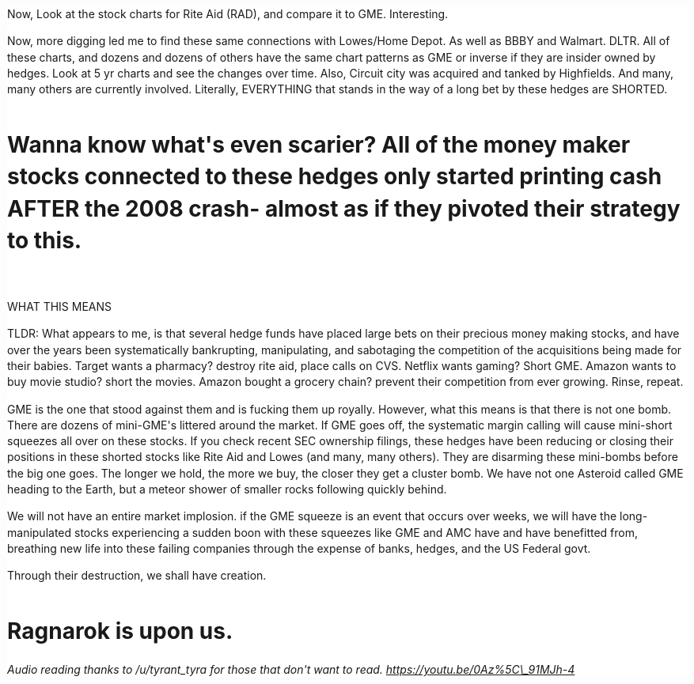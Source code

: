 
Now, Look at the stock charts for Rite Aid (RAD), and compare it to GME. Interesting.


Now, more digging led me to find these same connections with Lowes/Home Depot. As well as BBBY and Walmart. DLTR. All of these charts, and dozens and dozens of others have the same chart patterns as GME or inverse if they are insider owned by hedges. Look at 5 yr charts and see the changes over time. Also, Circuit city was acquired and tanked by Highfields. And many, many others are currently involved. Literally, EVERYTHING that stands in the way of a long bet by these hedges are SHORTED.


Wanna know what's even scarier? All of the money maker stocks connected to these hedges only started printing cash AFTER the 2008 crash- almost as if they pivoted their strategy to this.
==========================================================================================================================================================================================


​


WHAT THIS MEANS


TLDR: What appears to me, is that several hedge funds have placed large bets on their precious money making stocks, and have over the years been systematically bankrupting, manipulating, and sabotaging the competition of the acquisitions being made for their babies. Target wants a pharmacy? destroy rite aid, place calls on CVS. Netflix wants gaming? Short GME. Amazon wants to buy movie studio? short the movies. Amazon bought a grocery chain? prevent their competition from ever growing. Rinse, repeat.


GME is the one that stood against them and is fucking them up royally. However, what this means is that there is not one bomb. There are dozens of mini-GME's littered around the market. If GME goes off, the systematic margin calling will cause mini-short squeezes all over on these stocks. If you check recent SEC ownership filings, these hedges have been reducing or closing their positions in these shorted stocks like Rite Aid and Lowes (and many, many others). They are disarming these mini-bombs before the big one goes. The longer we hold, the more we buy, the closer they get a cluster bomb. We have not one Asteroid called GME heading to the Earth, but a meteor shower of smaller rocks following quickly behind.


We will not have an entire market implosion. if the GME squeeze is an event that occurs over weeks, we will have the long-manipulated stocks experiencing a sudden boon with these squeezes like GME and AMC have and have benefitted from, breathing new life into these failing companies through the expense of banks, hedges, and the US Federal govt. 


Through their destruction, we shall have creation. 


Ragnarok is upon us.
====================


*Audio reading thanks to /u/tyrant\_tyra for those that don't want to read. https://youtu.be/0Az%5C\_91MJh-4*

